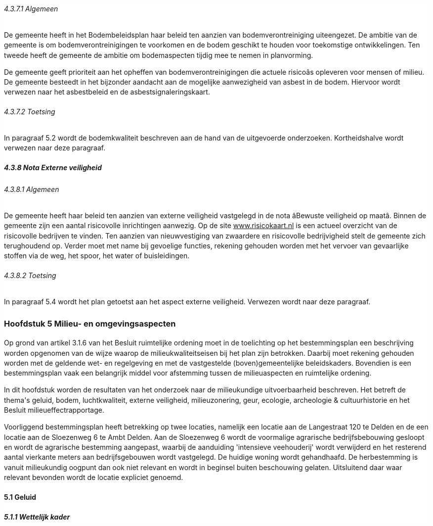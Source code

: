 ###### 4\.3\.7\.1 Algemeen

De gemeente heeft in het Bodembeleidsplan haar beleid ten aanzien van bodemverontreiniging uiteengezet. De ambitie van de gemeente is om bodemverontreinigingen te voorkomen en de bodem geschikt te houden voor toekomstige ontwikkelingen. Ten tweede heeft de gemeente de ambitie om bodemaspecten tijdig mee te nemen in planvorming.

De gemeente geeft prioriteit aan het opheffen van bodemverontreinigingen die actuele risicoâs opleveren voor mensen of milieu. De gemeente besteedt in het bijzonder aandacht aan de mogelijke aanwezigheid van asbest in de bodem. Hiervoor wordt verwezen naar het asbestbeleid en de asbestsignaleringskaart.

###### 4\.3\.7\.2 Toetsing

In paragraaf 5\.2 wordt de bodemkwaliteit beschreven aan de hand van de uitgevoerde onderzoeken. Kortheidshalve wordt verwezen naar deze paragraaf.

##### 4\.3\.8 Nota Externe veiligheid

###### 4\.3\.8\.1 Algemeen

De gemeente heeft haar beleid ten aanzien van externe veiligheid vastgelegd in de nota âBewuste veiligheid op maatâ. Binnen de gemeente zijn een aantal risicovolle inrichtingen aanwezig. Op de site www.risicokaart.nl is een actueel overzicht van de risicovolle bedrijven te vinden. Ten aanzien van nieuwvestiging van zwaardere en risicovolle bedrijvigheid stelt de gemeente zich terughoudend op. Verder moet met name bij gevoelige functies, rekening gehouden worden met het vervoer van gevaarlijke stoffen via de weg, het spoor, het water of buisleidingen.

###### 4\.3\.8\.2 Toetsing

In paragraaf 5\.4 wordt het plan getoetst aan het aspect externe veiligheid. Verwezen wordt naar deze paragraaf.

### Hoofdstuk 5 Milieu\- en omgevingsaspecten

Op grond van artikel 3\.1\.6 van het Besluit ruimtelijke ordening moet in de toelichting op het bestemmingsplan een beschrijving worden opgenomen van de wijze waarop de milieukwaliteitseisen bij het plan zijn betrokken. Daarbij moet rekening gehouden worden met de geldende wet\- en regelgeving en met de vastgestelde (boven)gemeentelijke beleidskaders. Bovendien is een bestemmingsplan vaak een belangrijk middel voor afstemming tussen de milieuaspecten en ruimtelijke ordening.

In dit hoofdstuk worden de resultaten van het onderzoek naar de milieukundige uitvoerbaarheid beschreven. Het betreft de thema's geluid, bodem, luchtkwaliteit, externe veiligheid, milieuzonering, geur, ecologie, archeologie \& cultuurhistorie en het Besluit milieueffectrapportage.

Voorliggend bestemmingsplan heeft betrekking op twee locaties, namelijk een locatie aan de Langestraat 120 te Delden en de een locatie aan de Sloezenweg 6 te Ambt Delden. Aan de Sloezenweg 6 wordt de voormalige agrarische bedrijfsbebouwing gesloopt en wordt de agrarische bestemming aangepast, waarbij de aanduiding 'intensieve veehouderij' wordt verwijderd en het resterend aantal vierkante meters aan bedrijfsgebouwen wordt vastgelegd. De huidige woning wordt gehandhaafd. De herbestemming is vanuit milieukundig oogpunt dan ook niet relevant en wordt in beginsel buiten beschouwing gelaten. Uitsluitend daar waar relevant bevonden wordt de locatie expliciet genoemd.

#### 5\.1 Geluid

##### 5\.1\.1 Wettelijk kader
